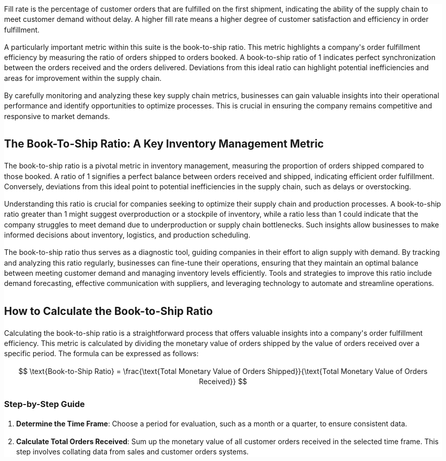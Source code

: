 Fill rate is the percentage of customer orders that are fulfilled on the first shipment, indicating the ability of the supply chain to meet customer demand without delay. A higher fill rate means a higher degree of customer satisfaction and efficiency in order fulfillment.

A particularly important metric within this suite is the book-to-ship ratio. This metric highlights a company's order fulfillment efficiency by measuring the ratio of orders shipped to orders booked. A book-to-ship ratio of 1 indicates perfect synchronization between the orders received and the orders delivered. Deviations from this ideal ratio can highlight potential inefficiencies and areas for improvement within the supply chain.

By carefully monitoring and analyzing these key supply chain metrics, businesses can gain valuable insights into their operational performance and identify opportunities to optimize processes. This is crucial in ensuring the company remains competitive and responsive to market demands.

## The Book-To-Ship Ratio: A Key Inventory Management Metric

The book-to-ship ratio is a pivotal metric in inventory management, measuring the proportion of orders shipped compared to those booked. A ratio of 1 signifies a perfect balance between orders received and shipped, indicating efficient order fulfillment. Conversely, deviations from this ideal point to potential inefficiencies in the supply chain, such as delays or overstocking.

Understanding this ratio is crucial for companies seeking to optimize their supply chain and production processes. A book-to-ship ratio greater than 1 might suggest overproduction or a stockpile of inventory, while a ratio less than 1 could indicate that the company struggles to meet demand due to underproduction or supply chain bottlenecks. Such insights allow businesses to make informed decisions about inventory, logistics, and production scheduling.

The book-to-ship ratio thus serves as a diagnostic tool, guiding companies in their effort to align supply with demand. By tracking and analyzing this ratio regularly, businesses can fine-tune their operations, ensuring that they maintain an optimal balance between meeting customer demand and managing inventory levels efficiently. Tools and strategies to improve this ratio include demand forecasting, effective communication with suppliers, and leveraging technology to automate and streamline operations.

## How to Calculate the Book-to-Ship Ratio

Calculating the book-to-ship ratio is a straightforward process that offers valuable insights into a company's order fulfillment efficiency. This metric is calculated by dividing the monetary value of orders shipped by the value of orders received over a specific period. The formula can be expressed as follows:

$$
\text{Book-to-Ship Ratio} = \frac{\text{Total Monetary Value of Orders Shipped}}{\text{Total Monetary Value of Orders Received}}
$$

### Step-by-Step Guide

1. **Determine the Time Frame**: Choose a period for evaluation, such as a month or a quarter, to ensure consistent data.

2. **Calculate Total Orders Received**: Sum up the monetary value of all customer orders received in the selected time frame. This step involves collating data from sales and customer orders systems.
